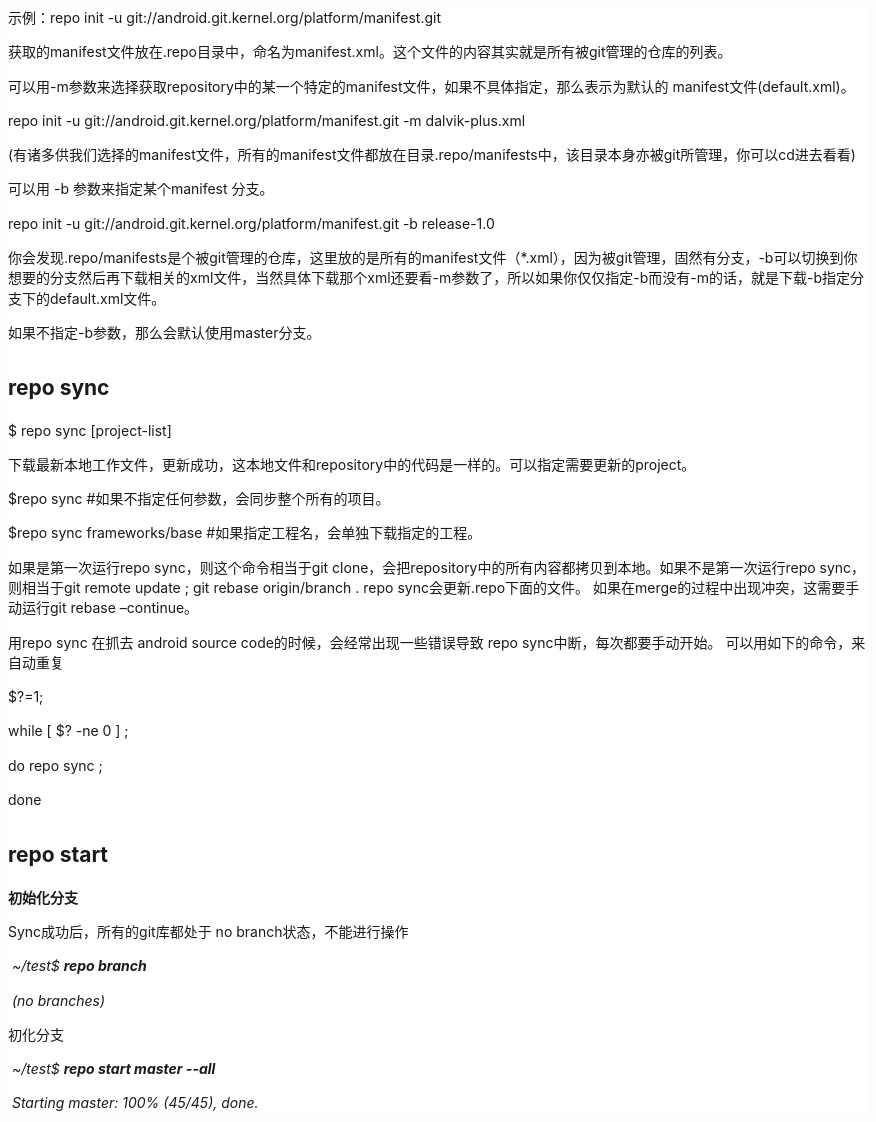 示例：repo init -u git://android.git.kernel.org/platform/manifest.git

获取的manifest文件放在.repo目录中，命名为manifest.xml。这个文件的内容其实就是所有被git管理的仓库的列表。

可以用-m参数来选择获取repository中的某一个特定的manifest文件，如果不具体指定，那么表示为默认的 manifest文件(default.xml)。

repo init -u git://android.git.kernel.org/platform/manifest.git -m dalvik-plus.xml

(有诸多供我们选择的manifest文件，所有的manifest文件都放在目录.repo/manifests中，该目录本身亦被git所管理，你可以cd进去看看)

可以用 -b 参数来指定某个manifest 分支。

repo init -u git://android.git.kernel.org/platform/manifest.git -b release-1.0

你会发现.repo/manifests是个被git管理的仓库，这里放的是所有的manifest文件（*.xml），因为被git管理，固然有分支，-b可以切换到你想要的分支然后再下载相关的xml文件，当然具体下载那个xml还要看-m参数了，所以如果你仅仅指定-b而没有-m的话，就是下载-b指定分支下的default.xml文件。

如果不指定-b参数，那么会默认使用master分支。

 

## repo sync

$ repo sync [project-list]

下载最新本地工作文件，更新成功，这本地文件和repository中的代码是一样的。可以指定需要更新的project。 

$repo sync #如果不指定任何参数，会同步整个所有的项目。

$repo sync frameworks/base #如果指定工程名，会单独下载指定的工程。

如果是第一次运行repo sync，则这个命令相当于git clone，会把repository中的所有内容都拷贝到本地。如果不是第一次运行repo sync，则相当于git remote update ; git rebase origin/branch . repo sync会更新.repo下面的文件。 如果在merge的过程中出现冲突，这需要手动运行git rebase –continue。

 

用repo sync 在抓去 android source code的时候，会经常出现一些错误导致 repo sync中断，每次都要手动开始。 可以用如下的命令，来自动重复

$?=1; 

while [ $? -ne 0 ] ; 

do repo sync ; 

done

 

## repo start

**初始化分支**

   Sync成功后，所有的git库都处于 no branch状态，不能进行操作

​     *~/test$ **repo branch***

​             *(no branches)*

初化分支

​    *~/test$ **repo start master --all***

​       *Starting master: 100% (45/45), done.*
